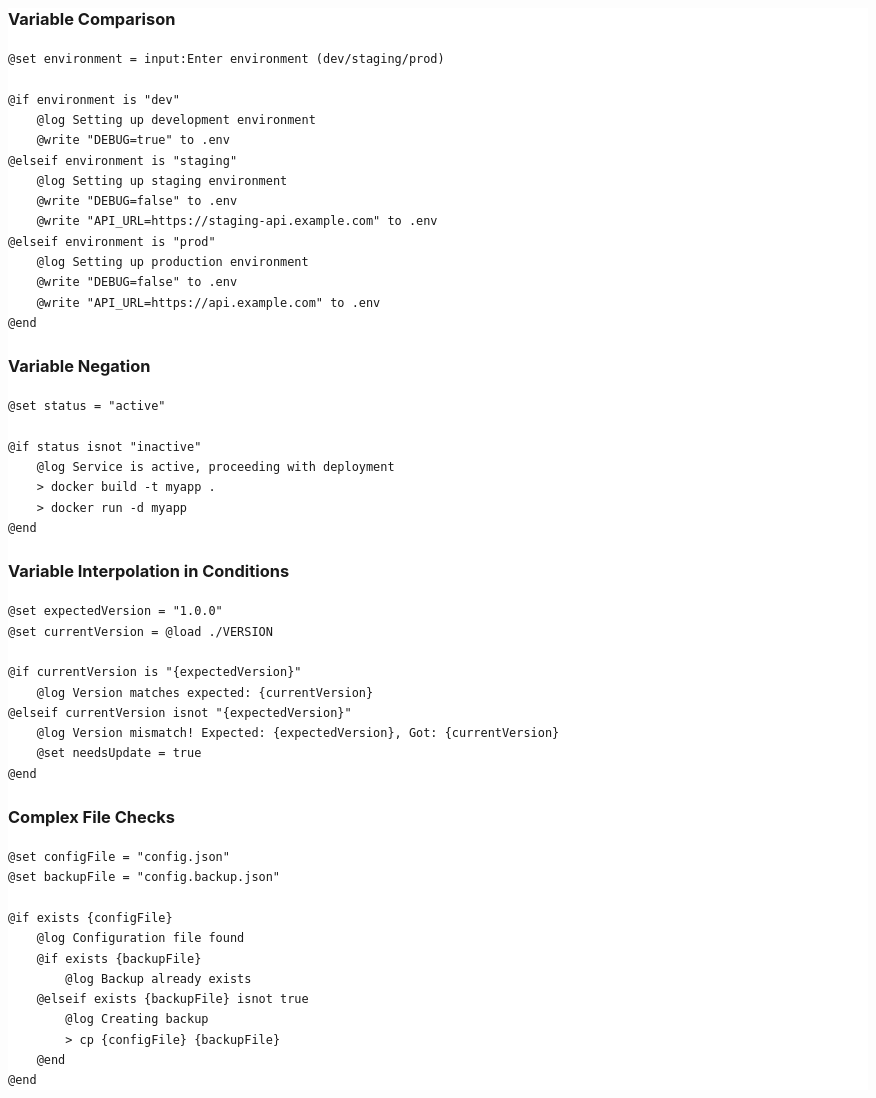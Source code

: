 ### Variable Comparison
```plaintext
@set environment = input:Enter environment (dev/staging/prod)

@if environment is "dev"
    @log Setting up development environment
    @write "DEBUG=true" to .env
@elseif environment is "staging"
    @log Setting up staging environment
    @write "DEBUG=false" to .env
    @write "API_URL=https://staging-api.example.com" to .env
@elseif environment is "prod"
    @log Setting up production environment
    @write "DEBUG=false" to .env
    @write "API_URL=https://api.example.com" to .env
@end
```

### Variable Negation
```plaintext
@set status = "active"

@if status isnot "inactive"
    @log Service is active, proceeding with deployment
    > docker build -t myapp .
    > docker run -d myapp
@end
```

### Variable Interpolation in Conditions
```plaintext
@set expectedVersion = "1.0.0"
@set currentVersion = @load ./VERSION

@if currentVersion is "{expectedVersion}"
    @log Version matches expected: {currentVersion}
@elseif currentVersion isnot "{expectedVersion}"
    @log Version mismatch! Expected: {expectedVersion}, Got: {currentVersion}
    @set needsUpdate = true
@end
```

### Complex File Checks
```plaintext
@set configFile = "config.json"
@set backupFile = "config.backup.json"

@if exists {configFile}
    @log Configuration file found
    @if exists {backupFile}
        @log Backup already exists
    @elseif exists {backupFile} isnot true
        @log Creating backup
        > cp {configFile} {backupFile}
    @end
@end
```
